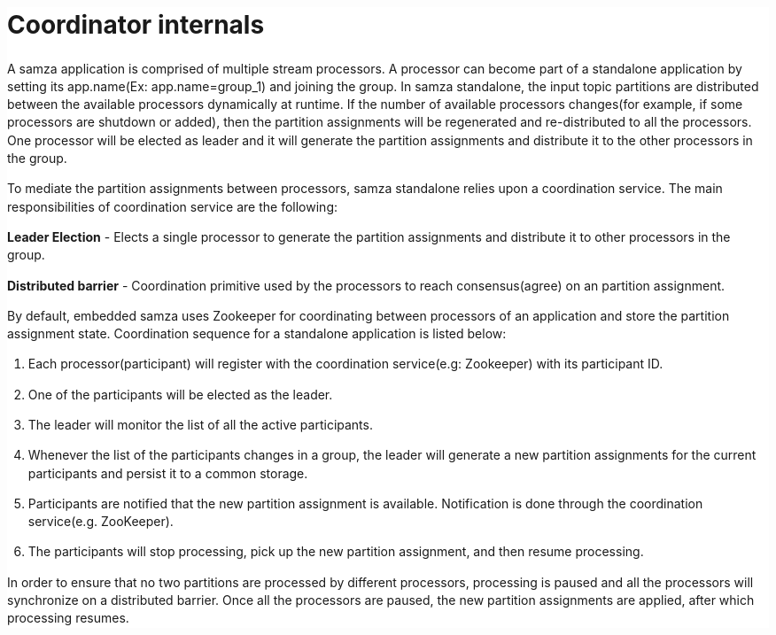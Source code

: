 # Coordinator internals

A samza application is comprised of multiple stream processors. A processor can become part of a standalone application by setting its app.name(Ex: app.name=group\_1) and joining the group. In samza standalone, the input topic partitions are distributed between the available processors dynamically at runtime. If the number of available processors changes(for example, if some processors are shutdown or added), then the partition assignments will be regenerated and re-distributed to all the processors. One processor will be elected as leader and it will generate the partition assignments and distribute it to the other processors in the group.

To mediate the partition assignments between processors, samza standalone relies upon a coordination service. The main responsibilities of coordination service are the following:

**Leader Election** - Elects a single processor to generate the partition assignments and distribute it to other processors in the group.

**Distributed barrier** - Coordination primitive used by the processors to reach consensus(agree) on an partition assignment.

By default, embedded samza uses Zookeeper for coordinating between processors of an application and store the partition assignment state. Coordination sequence for a standalone application is listed below:

1. Each processor(participant) will register with the coordination service(e.g: Zookeeper) with its participant ID.

2. One of the participants will be elected as the leader.

3. The leader will monitor the list of all the active participants.

4. Whenever the list of the participants changes in a group, the leader will generate a new partition assignments for the current participants and persist it to a common storage.

5. Participants are notified that the new partition assignment is available. Notification is done through the coordination service(e.g. ZooKeeper).

6. The participants will stop processing, pick up the new partition assignment, and then resume processing.

In order to ensure that no two partitions are processed by different processors, processing is paused and all the processors will synchronize on a distributed barrier. Once all the processors are paused, the new partition assignments are applied, after which processing resumes.